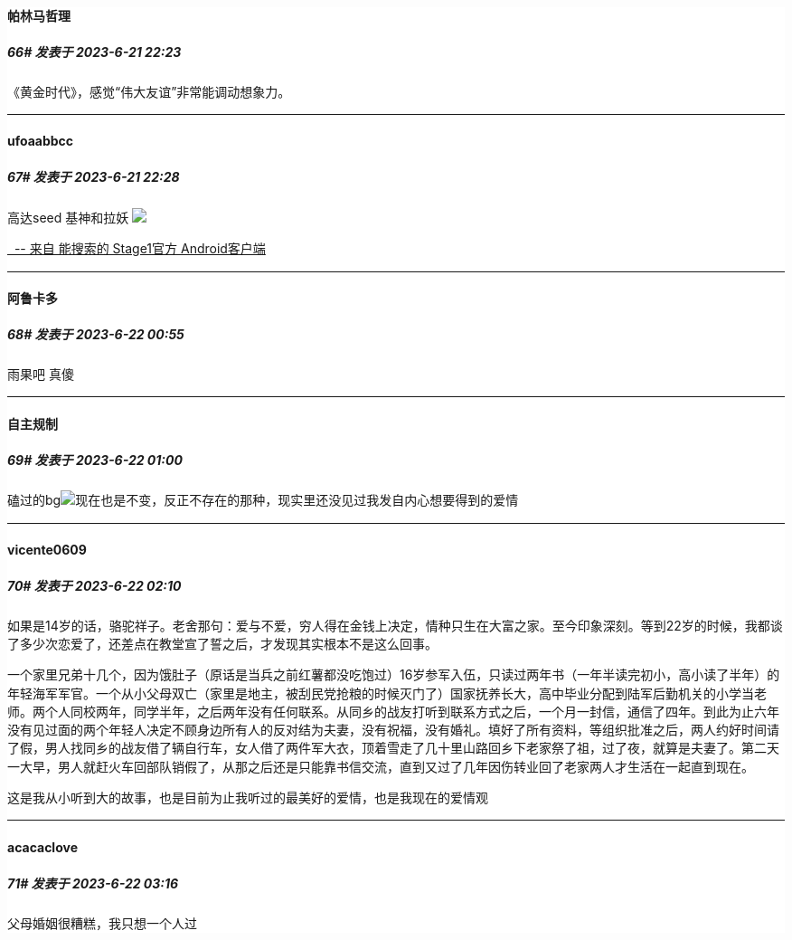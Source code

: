 ####  帕林马哲理  
##### 66#       发表于 2023-6-21 22:23

《黄金时代》，感觉“伟大友谊”非常能调动想象力。


*****

####  ufoaabbcc  
##### 67#       发表于 2023-6-21 22:28

高达seed
基神和拉妖
<img src="https://static.saraba1st.com/image/smiley/face2017/067.png" referrerpolicy="no-referrer">

[  -- 来自 能搜索的 Stage1官方 Android客户端](https://www.coolapk.com/apk/140634)


*****

####  阿鲁卡多  
##### 68#       发表于 2023-6-22 00:55

雨果吧 真傻

*****

####  自主规制  
##### 69#       发表于 2023-6-22 01:00

磕过的bg<img src="https://static.saraba1st.com/image/smiley/face2017/067.png" referrerpolicy="no-referrer">现在也是不变，反正不存在的那种，现实里还没见过我发自内心想要得到的爱情


*****

####  vicente0609  
##### 70#       发表于 2023-6-22 02:10

如果是14岁的话，骆驼祥子。老舍那句：爱与不爱，穷人得在金钱上决定，情种只生在大富之家。至今印象深刻。等到22岁的时候，我都谈了多少次恋爱了，还差点在教堂宣了誓之后，才发现其实根本不是这么回事。

一个家里兄弟十几个，因为饿肚子（原话是当兵之前红薯都没吃饱过）16岁参军入伍，只读过两年书（一年半读完初小，高小读了半年）的年轻海军军官。一个从小父母双亡（家里是地主，被刮民党抢粮的时候灭门了）国家抚养长大，高中毕业分配到陆军后勤机关的小学当老师。两个人同校两年，同学半年，之后两年没有任何联系。从同乡的战友打听到联系方式之后，一个月一封信，通信了四年。到此为止六年没有见过面的两个年轻人决定不顾身边所有人的反对结为夫妻，没有祝福，没有婚礼。填好了所有资料，等组织批准之后，两人约好时间请了假，男人找同乡的战友借了辆自行车，女人借了两件军大衣，顶着雪走了几十里山路回乡下老家祭了祖，过了夜，就算是夫妻了。第二天一大早，男人就赶火车回部队销假了，从那之后还是只能靠书信交流，直到又过了几年因伤转业回了老家两人才生活在一起直到现在。

这是我从小听到大的故事，也是目前为止我听过的最美好的爱情，也是我现在的爱情观


*****

####  acacaclove  
##### 71#       发表于 2023-6-22 03:16

父母婚姻很糟糕，我只想一个人过
